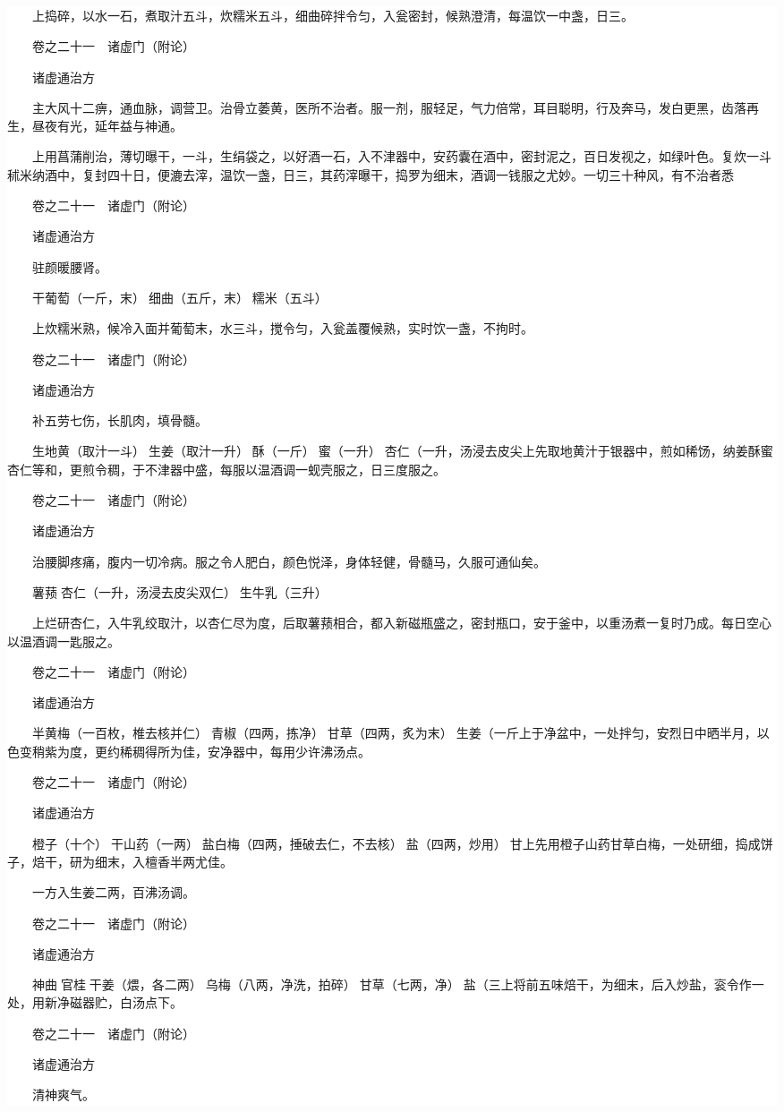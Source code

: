 　　上捣碎，以水一石，煮取汁五斗，炊糯米五斗，细曲碎拌令匀，入瓮密封，候熟澄清，每温饮一中盏，日三。

　　卷之二十一　诸虚门（附论）

　　诸虚通治方

　　主大风十二痹，通血脉，调营卫。治骨立萎黄，医所不治者。服一剂，服轻足，气力倍常，耳目聪明，行及奔马，发白更黑，齿落再生，昼夜有光，延年益与神通。

　　上用菖蒲削治，薄切曝干，一斗，生绢袋之，以好酒一石，入不津器中，安药囊在酒中，密封泥之，百日发视之，如绿叶色。复炊一斗秫米纳酒中，复封四十日，便漉去滓，温饮一盏，日三，其药滓曝干，捣罗为细末，酒调一钱服之尤妙。一切三十种风，有不治者悉

　　卷之二十一　诸虚门（附论）

　　诸虚通治方

　　驻颜暖腰肾。

　　干葡萄（一斤，末） 细曲（五斤，末） 糯米（五斗）

　　上炊糯米熟，候冷入面并葡萄末，水三斗，搅令匀，入瓮盖覆候熟，实时饮一盏，不拘时。

　　卷之二十一　诸虚门（附论）

　　诸虚通治方

　　补五劳七伤，长肌肉，填骨髓。

　　生地黄（取汁一斗） 生姜（取汁一升） 酥（一斤） 蜜（一升） 杏仁（一升，汤浸去皮尖上先取地黄汁于银器中，煎如稀饧，纳姜酥蜜杏仁等和，更煎令稠，于不津器中盛，每服以温酒调一蚬壳服之，日三度服之。

　　卷之二十一　诸虚门（附论）

　　诸虚通治方

　　治腰脚疼痛，腹内一切冷病。服之令人肥白，颜色悦泽，身体轻健，骨髓马，久服可通仙矣。

　　薯蓣 杏仁（一升，汤浸去皮尖双仁） 生牛乳（三升）

　　上烂研杏仁，入牛乳绞取汁，以杏仁尽为度，后取薯蓣相合，都入新磁瓶盛之，密封瓶口，安于釜中，以重汤煮一复时乃成。每日空心以温酒调一匙服之。

　　卷之二十一　诸虚门（附论）

　　诸虚通治方

　　半黄梅（一百枚，椎去核并仁） 青椒（四两，拣净） 甘草（四两，炙为末） 生姜（一斤上于净盆中，一处拌匀，安烈日中晒半月，以色变稍紫为度，更约稀稠得所为佳，安净器中，每用少许沸汤点。

　　卷之二十一　诸虚门（附论）

　　诸虚通治方

　　橙子（十个） 干山药（一两） 盐白梅（四两，捶破去仁，不去核） 盐（四两，炒用） 甘上先用橙子山药甘草白梅，一处研细，捣成饼子，焙干，研为细末，入檀香半两尤佳。

　　一方入生姜二两，百沸汤调。

　　卷之二十一　诸虚门（附论）

　　诸虚通治方

　　神曲 官桂 干姜（煨，各二两） 乌梅（八两，净洗，拍碎） 甘草（七两，净） 盐（三上将前五味焙干，为细末，后入炒盐，衮令作一处，用新净磁器贮，白汤点下。

　　卷之二十一　诸虚门（附论）

　　诸虚通治方

　　清神爽气。
